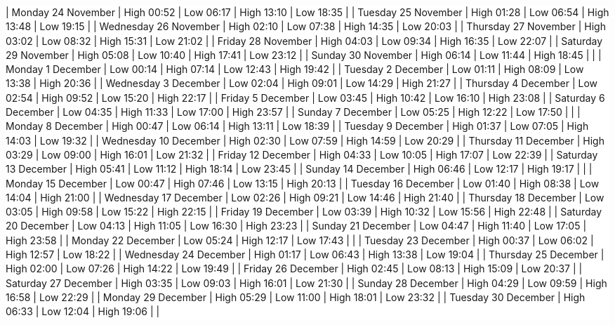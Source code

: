 | Monday 24 November | High 00:52 | Low 06:17 | High 13:10 | Low 18:35 | 
| Tuesday 25 November | High 01:28 | Low 06:54 | High 13:48 | Low 19:15 | 
| Wednesday 26 November | High 02:10 | Low 07:38 | High 14:35 | Low 20:03 | 
| Thursday 27 November | High 03:02 | Low 08:32 | High 15:31 | Low 21:02 | 
| Friday 28 November | High 04:03 | Low 09:34 | High 16:35 | Low 22:07 | 
| Saturday 29 November | High 05:08 | Low 10:40 | High 17:41 | Low 23:12 | 
| Sunday 30 November | High 06:14 | Low 11:44 | High 18:45 |  | 
| Monday 1 December | Low 00:14 | High 07:14 | Low 12:43 | High 19:42 | 
| Tuesday 2 December | Low 01:11 | High 08:09 | Low 13:38 | High 20:36 | 
| Wednesday 3 December | Low 02:04 | High 09:01 | Low 14:29 | High 21:27 | 
| Thursday 4 December | Low 02:54 | High 09:52 | Low 15:20 | High 22:17 | 
| Friday 5 December | Low 03:45 | High 10:42 | Low 16:10 | High 23:08 | 
| Saturday 6 December | Low 04:35 | High 11:33 | Low 17:00 | High 23:57 | 
| Sunday 7 December | Low 05:25 | High 12:22 | Low 17:50 |  | 
| Monday 8 December | High 00:47 | Low 06:14 | High 13:11 | Low 18:39 | 
| Tuesday 9 December | High 01:37 | Low 07:05 | High 14:03 | Low 19:32 | 
| Wednesday 10 December | High 02:30 | Low 07:59 | High 14:59 | Low 20:29 | 
| Thursday 11 December | High 03:29 | Low 09:00 | High 16:01 | Low 21:32 | 
| Friday 12 December | High 04:33 | Low 10:05 | High 17:07 | Low 22:39 | 
| Saturday 13 December | High 05:41 | Low 11:12 | High 18:14 | Low 23:45 | 
| Sunday 14 December | High 06:46 | Low 12:17 | High 19:17 |  | 
| Monday 15 December | Low 00:47 | High 07:46 | Low 13:15 | High 20:13 | 
| Tuesday 16 December | Low 01:40 | High 08:38 | Low 14:04 | High 21:00 | 
| Wednesday 17 December | Low 02:26 | High 09:21 | Low 14:46 | High 21:40 | 
| Thursday 18 December | Low 03:05 | High 09:58 | Low 15:22 | High 22:15 | 
| Friday 19 December | Low 03:39 | High 10:32 | Low 15:56 | High 22:48 | 
| Saturday 20 December | Low 04:13 | High 11:05 | Low 16:30 | High 23:23 | 
| Sunday 21 December | Low 04:47 | High 11:40 | Low 17:05 | High 23:58 | 
| Monday 22 December | Low 05:24 | High 12:17 | Low 17:43 |  | 
| Tuesday 23 December | High 00:37 | Low 06:02 | High 12:57 | Low 18:22 | 
| Wednesday 24 December | High 01:17 | Low 06:43 | High 13:38 | Low 19:04 | 
| Thursday 25 December | High 02:00 | Low 07:26 | High 14:22 | Low 19:49 | 
| Friday 26 December | High 02:45 | Low 08:13 | High 15:09 | Low 20:37 | 
| Saturday 27 December | High 03:35 | Low 09:03 | High 16:01 | Low 21:30 | 
| Sunday 28 December | High 04:29 | Low 09:59 | High 16:58 | Low 22:29 | 
| Monday 29 December | High 05:29 | Low 11:00 | High 18:01 | Low 23:32 | 
| Tuesday 30 December | High 06:33 | Low 12:04 | High 19:06 |  | 